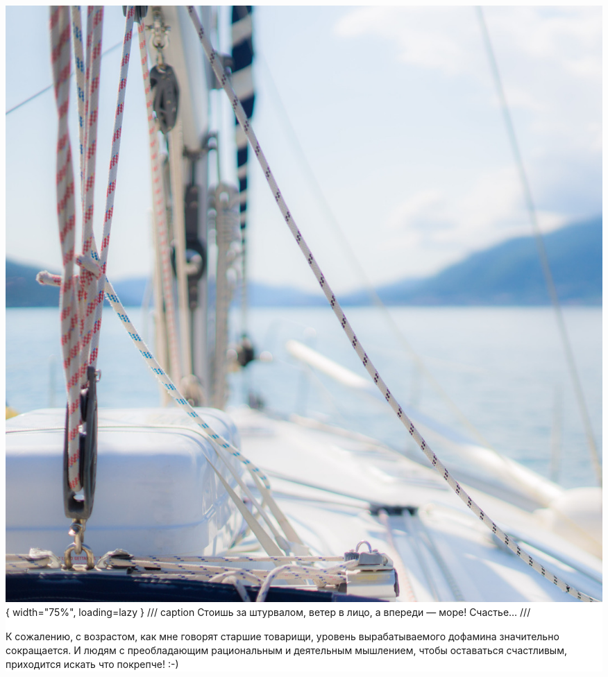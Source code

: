 ![Стоишь за штурвалом, ветер в лицо, а впереди — море! Счастье…](img/forward.jpg){ width="75%", loading=lazy }
/// caption
Стоишь за штурвалом, ветер в лицо, а впереди — море! Счастье…
///

К сожалению, с возрастом, как мне говорят старшие товарищи, уровень вырабатываемого дофамина значительно сокращается.
И людям с преобладающим рациональным и деятельным мышлением, чтобы оставаться счастливым, приходится искать что покрепче!
:-)

